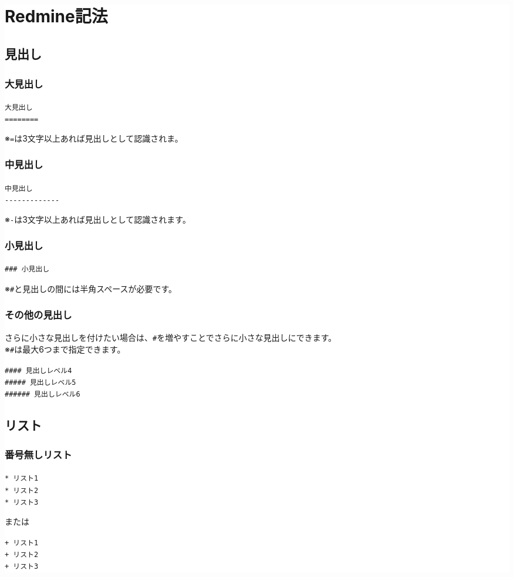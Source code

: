 Redmine記法
========================

見出し
------------------------

### 大見出し

```
大見出し
========
```

※`=`は3文字以上あれば見出しとして認識されま。

### 中見出し

```
中見出し
-------------
```

※`-`は3文字以上あれば見出しとして認識されます。

### 小見出し

```
### 小見出し
```

※`#`と見出しの間には半角スペースが必要です。

### その他の見出し

さらに小さな見出しを付けたい場合は、`#`を増やすことでさらに小さな見出しにできます。  
※`#`は最大6つまで指定できます。

```
#### 見出しレベル4
##### 見出しレベル5
###### 見出しレベル6
```

リスト
------------------------

### 番号無しリスト

```
* リスト1
* リスト2
* リスト3
```

または

```
+ リスト1
+ リスト2
+ リスト3
```
